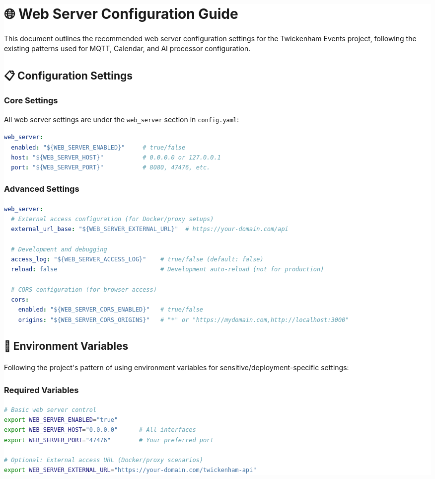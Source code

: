 # 🌐 Web Server Configuration Guide

This document outlines the recommended web server configuration settings for the Twickenham Events project, following the existing patterns used for MQTT, Calendar, and AI processor configuration.

## 📋 Configuration Settings

### Core Settings

All web server settings are under the `web_server` section in `config.yaml`:

```yaml
web_server:
  enabled: "${WEB_SERVER_ENABLED}"     # true/false
  host: "${WEB_SERVER_HOST}"           # 0.0.0.0 or 127.0.0.1
  port: "${WEB_SERVER_PORT}"           # 8080, 47476, etc.
```

### Advanced Settings

```yaml
web_server:
  # External access configuration (for Docker/proxy setups)
  external_url_base: "${WEB_SERVER_EXTERNAL_URL}"  # https://your-domain.com/api

  # Development and debugging
  access_log: "${WEB_SERVER_ACCESS_LOG}"    # true/false (default: false)
  reload: false                             # Development auto-reload (not for production)

  # CORS configuration (for browser access)
  cors:
    enabled: "${WEB_SERVER_CORS_ENABLED}"   # true/false
    origins: "${WEB_SERVER_CORS_ORIGINS}"   # "*" or "https://mydomain.com,http://localhost:3000"
```

## 🔧 Environment Variables

Following the project's pattern of using environment variables for sensitive/deployment-specific settings:

### Required Variables

```bash
# Basic web server control
export WEB_SERVER_ENABLED="true"
export WEB_SERVER_HOST="0.0.0.0"      # All interfaces
export WEB_SERVER_PORT="47476"        # Your preferred port

# Optional: External access URL (Docker/proxy scenarios)
export WEB_SERVER_EXTERNAL_URL="https://your-domain.com/twickenham-api"
```
